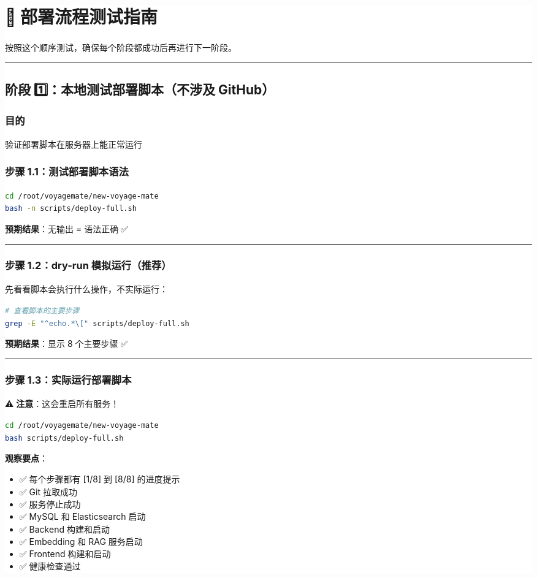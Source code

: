 # 🧪 部署流程测试指南

按照这个顺序测试，确保每个阶段都成功后再进行下一阶段。

---

## 阶段 1️⃣：本地测试部署脚本（不涉及 GitHub）

### 目的
验证部署脚本在服务器上能正常运行

### 步骤 1.1：测试部署脚本语法

```bash
cd /root/voyagemate/new-voyage-mate
bash -n scripts/deploy-full.sh
```

**预期结果**：无输出 = 语法正确 ✅

---

### 步骤 1.2：dry-run 模拟运行（推荐）

先看看脚本会执行什么操作，不实际运行：

```bash
# 查看脚本的主要步骤
grep -E "^echo.*\[" scripts/deploy-full.sh
```

**预期结果**：显示 8 个主要步骤 ✅

---

### 步骤 1.3：实际运行部署脚本

⚠️ **注意**：这会重启所有服务！

```bash
cd /root/voyagemate/new-voyage-mate
bash scripts/deploy-full.sh
```

**观察要点**：
- ✅ 每个步骤都有 [1/8] 到 [8/8] 的进度提示
- ✅ Git 拉取成功
- ✅ 服务停止成功
- ✅ MySQL 和 Elasticsearch 启动
- ✅ Backend 构建和启动
- ✅ Embedding 和 RAG 服务启动
- ✅ Frontend 构建和启动
- ✅ 健康检查通过
